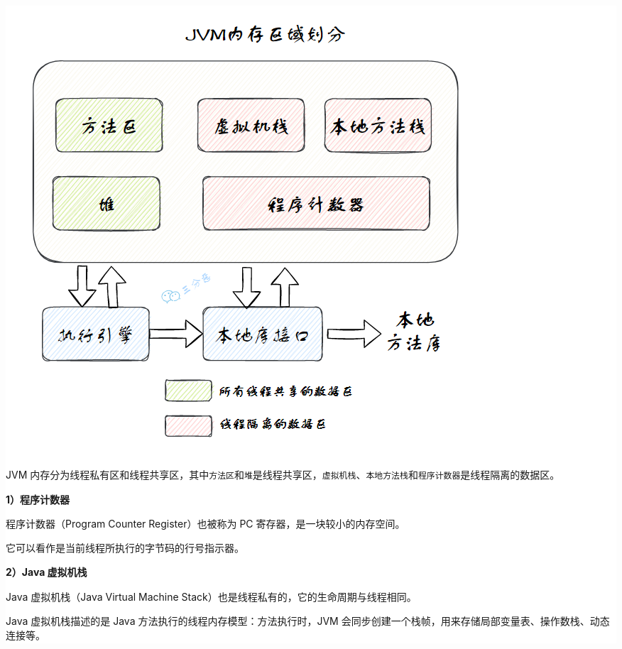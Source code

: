 ![Alt text](assets/image-122.png)


JVM 内存分为线程私有区和线程共享区，其中`方法区`和`堆`是线程共享区，`虚拟机栈`、`本地方法栈`和`程序计数器`是线程隔离的数据区。

**1）程序计数器**

程序计数器（Program Counter Register）也被称为 PC 寄存器，是一块较小的内存空间。

它可以看作是当前线程所执行的字节码的行号指示器。

**2）Java 虚拟机栈**

Java 虚拟机栈（Java Virtual Machine Stack）也是线程私有的，它的生命周期与线程相同。

Java 虚拟机栈描述的是 Java 方法执行的线程内存模型：方法执行时，JVM 会同步创建一个栈帧，用来存储局部变量表、操作数栈、动态连接等。

